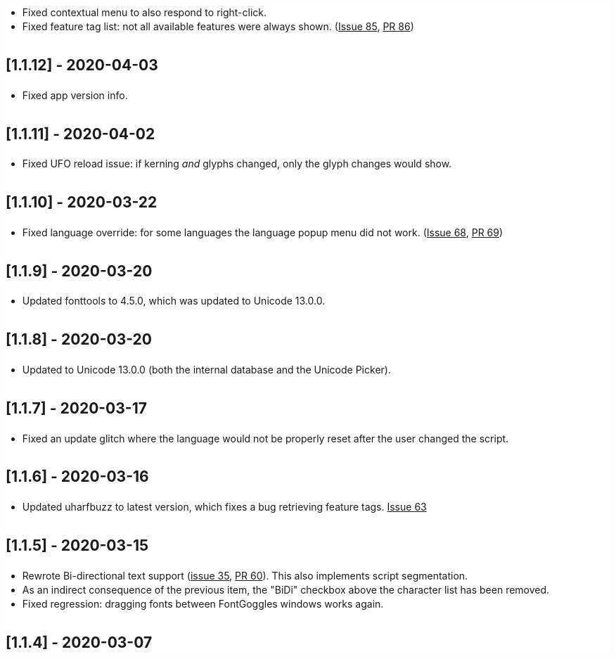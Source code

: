 - Fixed contextual menu to also respond to right-click.
- Fixed feature tag list: not all available features were always shown.
  ([Issue 85](https://github.com/justvanrossum/fontgoggles/issues/85),
  [PR 86](https://github.com/justvanrossum/fontgoggles/issues/86))

## [1.1.12] - 2020-04-03

- Fixed app version info.

## [1.1.11] - 2020-04-02

- Fixed UFO reload issue: if kerning _and_ glyphs changed, only the glyph changes
  would show.

## [1.1.10] - 2020-03-22

- Fixed language override: for some languages the language popup menu did not
  work. ([Issue 68](https://github.com/justvanrossum/fontgoggles/issues/68),
  [PR 69](https://github.com/justvanrossum/fontgoggles/issues/69))

## [1.1.9] - 2020-03-20

- Updated fonttools to 4.5.0, which was updated to Unicode 13.0.0.

## [1.1.8] - 2020-03-20

- Updated to Unicode 13.0.0 (both the internal database and the Unicode Picker).

## [1.1.7] - 2020-03-17

- Fixed an update glitch where the language would not be properly reset after the
  user changed the script.

## [1.1.6] - 2020-03-16

- Updated uharfbuzz to latest version, which fixes a bug retrieving feature tags.
  [Issue 63](https://github.com/justvanrossum/fontgoggles/issues/63)

## [1.1.5] - 2020-03-15

- Rewrote Bi-directional text support ([issue 35](https://github.com/justvanrossum/fontgoggles/issues/35), [PR 60](https://github.com/justvanrossum/fontgoggles/issues/60)). This also implements script segmentation.
- As an indirect consequence of the previous item, the "BiDi" checkbox above
  the character list has been removed.
- Fixed regression: dragging fonts between FontGoggles windows works again.

## [1.1.4] - 2020-03-07
